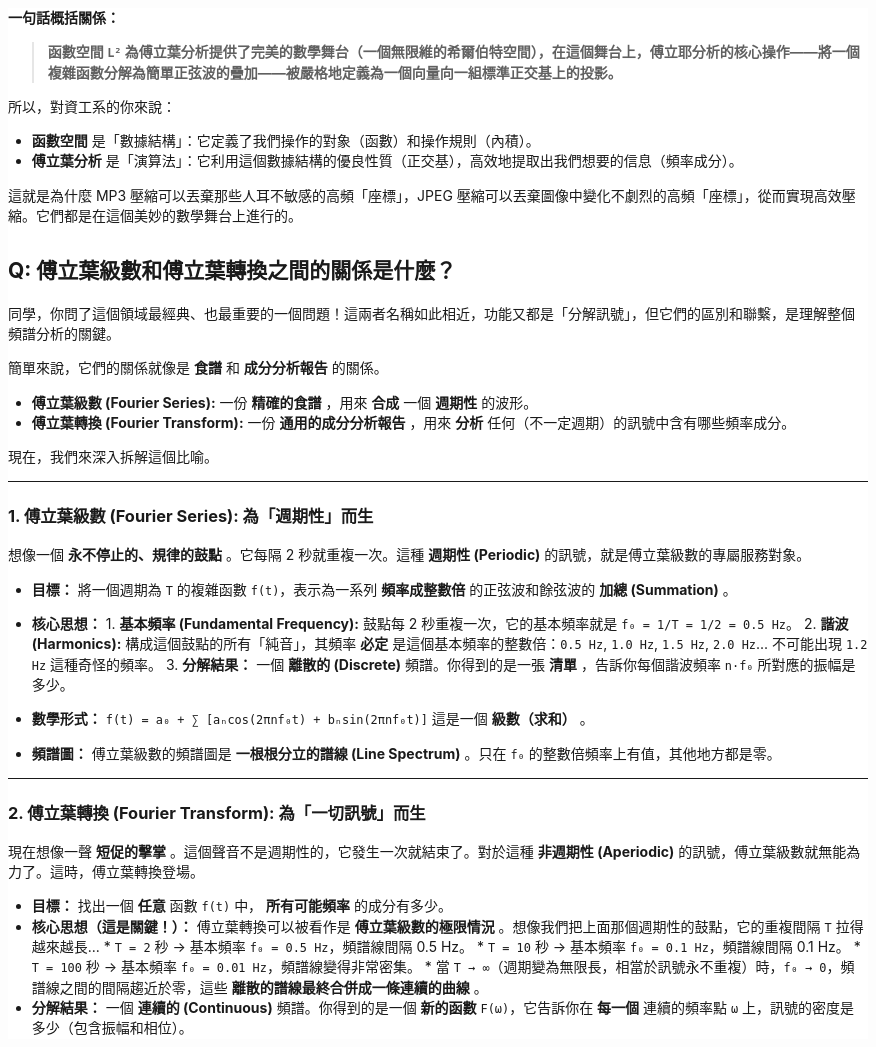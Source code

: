  **一句話概括關係：** 

>  **函數空間 `L²` 為傅立葉分析提供了完美的數學舞台（一個無限維的希爾伯特空間），在這個舞台上，傅立耶分析的核心操作——將一個複雜函數分解為簡單正弦波的疊加——被嚴格地定義為一個向量向一組標準正交基上的投影。** 

所以，對資工系的你來說：
*    **函數空間** 是「數據結構」：它定義了我們操作的對象（函數）和操作規則（內積）。
*    **傅立葉分析** 是「演算法」：它利用這個數據結構的優良性質（正交基），高效地提取出我們想要的信息（頻率成分）。

這就是為什麼 MP3 壓縮可以丟棄那些人耳不敏感的高頻「座標」，JPEG 壓縮可以丟棄圖像中變化不劇烈的高頻「座標」，從而實現高效壓縮。它們都是在這個美妙的數學舞台上進行的。

## Q: 傅立葉級數和傅立葉轉換之間的關係是什麼？

同學，你問了這個領域最經典、也最重要的一個問題！這兩者名稱如此相近，功能又都是「分解訊號」，但它們的區別和聯繫，是理解整個頻譜分析的關鍵。

簡單來說，它們的關係就像是 **食譜** 和 **成分分析報告** 的關係。

*    **傅立葉級數 (Fourier Series):**  一份 **精確的食譜** ，用來 **合成** 一個 **週期性** 的波形。
*    **傅立葉轉換 (Fourier Transform):**  一份 **通用的成分分析報告** ，用來 **分析** 任何（不一定週期）的訊號中含有哪些頻率成分。

現在，我們來深入拆解這個比喻。

---

### 1. 傅立葉級數 (Fourier Series): 為「週期性」而生

想像一個 **永不停止的、規律的鼓點** 。它每隔 2 秒就重複一次。這種 **週期性 (Periodic)**  的訊號，就是傅立葉級數的專屬服務對象。

*    **目標：**  將一個週期為 `T` 的複雜函數 `f(t)`，表示為一系列 **頻率成整數倍** 的正弦波和餘弦波的 **加總 (Summation)** 。
*    **核心思想：** 
    1.   **基本頻率 (Fundamental Frequency):**  鼓點每 2 秒重複一次，它的基本頻率就是 `f₀ = 1/T = 1/2 = 0.5 Hz`。
    2.   **諧波 (Harmonics):**  構成這個鼓點的所有「純音」，其頻率 **必定** 是這個基本頻率的整數倍：`0.5 Hz`, `1.0 Hz`, `1.5 Hz`, `2.0 Hz`... 不可能出現 `1.2 Hz` 這種奇怪的頻率。
    3.   **分解結果：**  一個 **離散的 (Discrete)**  頻譜。你得到的是一張 **清單** ，告訴你每個諧波頻率 `n·f₀` 所對應的振幅是多少。

*    **數學形式：** 
    `f(t) = a₀ + ∑ [aₙcos(2πnf₀t) + bₙsin(2πnf₀t)]`
    這是一個 **級數（求和）** 。

*    **頻譜圖：** 
    傅立葉級數的頻譜圖是 **一根根分立的譜線 (Line Spectrum)** 。只在 `f₀` 的整數倍頻率上有值，其他地方都是零。

    

---

### 2. 傅立葉轉換 (Fourier Transform): 為「一切訊號」而生

現在想像一聲 **短促的擊掌** 。這個聲音不是週期性的，它發生一次就結束了。對於這種 **非週期性 (Aperiodic)**  的訊號，傅立葉級數就無能為力了。這時，傅立葉轉換登場。

*    **目標：**  找出一個 **任意** 函數 `f(t)` 中， **所有可能頻率** 的成分有多少。
*    **核心思想（這是關鍵！）：** 
    傅立葉轉換可以被看作是 **傅立葉級數的極限情況** 。想像我們把上面那個週期性的鼓點，它的重複間隔 `T` 拉得越來越長...
    *   `T = 2` 秒 -> 基本頻率 `f₀ = 0.5 Hz`，頻譜線間隔 0.5 Hz。
    *   `T = 10` 秒 -> 基本頻率 `f₀ = 0.1 Hz`，頻譜線間隔 0.1 Hz。
    *   `T = 100` 秒 -> 基本頻率 `f₀ = 0.01 Hz`，頻譜線變得非常密集。
    *   當 `T → ∞`（週期變為無限長，相當於訊號永不重複）時，`f₀ → 0`，頻譜線之間的間隔趨近於零，這些 **離散的譜線最終合併成一條連續的曲線** 。
*    **分解結果：**  一個 **連續的 (Continuous)**  頻譜。你得到的是一個 **新的函數**  `F(ω)`，它告訴你在 **每一個** 連續的頻率點 `ω` 上，訊號的密度是多少（包含振幅和相位）。
